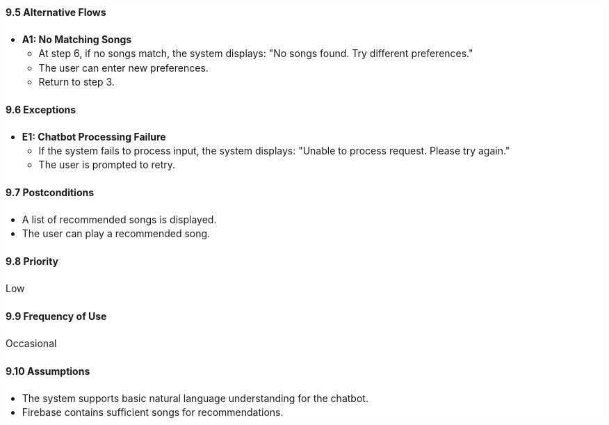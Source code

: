 #### 9.5 Alternative Flows

- **A1: No Matching Songs**
  - At step 6, if no songs match, the system displays: "No songs found. Try different preferences."
  - The user can enter new preferences.
  - Return to step 3.

#### 9.6 Exceptions

- **E1: Chatbot Processing Failure**
  - If the system fails to process input, the system displays: "Unable to process request. Please try again."
  - The user is prompted to retry.

#### 9.7 Postconditions

- A list of recommended songs is displayed.
- The user can play a recommended song.

#### 9.8 Priority

Low

#### 9.9 Frequency of Use

Occasional

#### 9.10 Assumptions

- The system supports basic natural language understanding for the chatbot.
- Firebase contains sufficient songs for recommendations.
